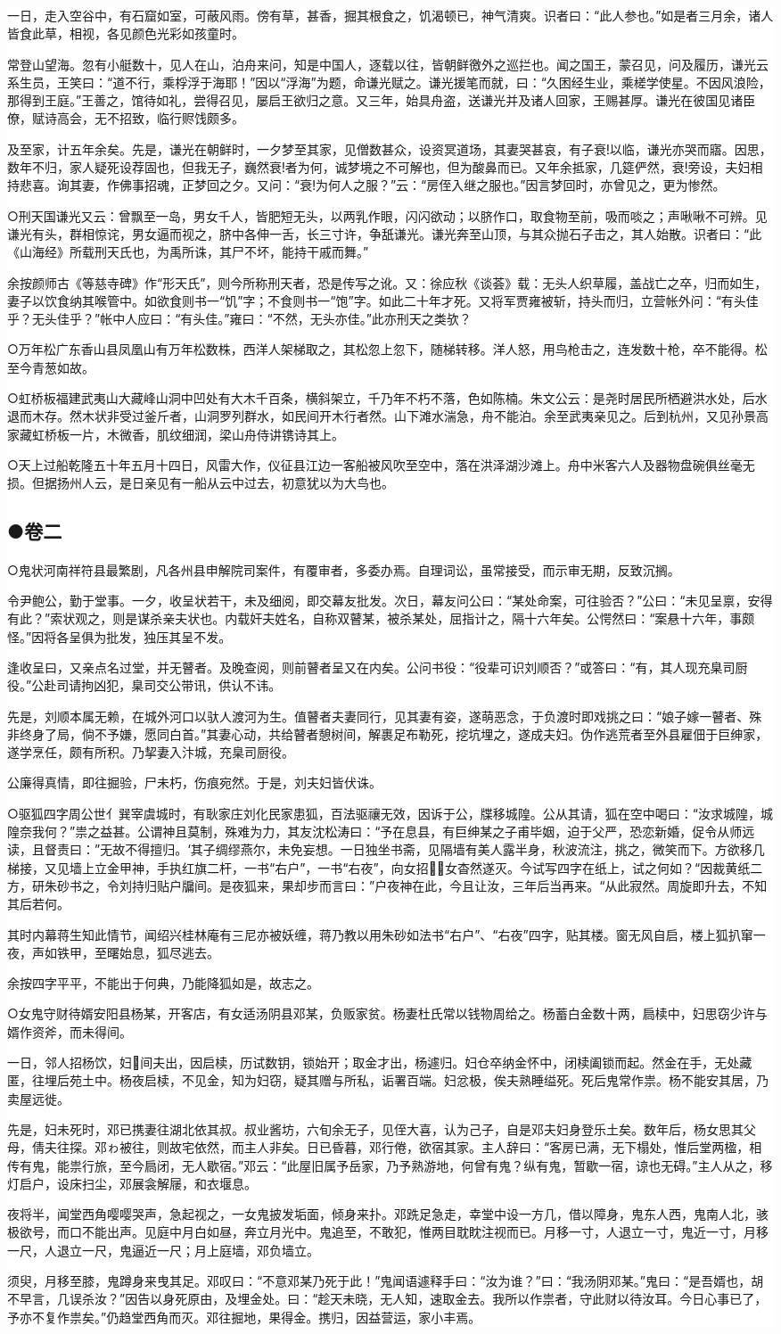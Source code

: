 一日，走入空谷中，有石窟如室，可蔽风雨。傍有草，甚香，掘其根食之，饥渴顿已，神气清爽。识者曰：“此人参也。”如是者三月余，诸人皆食此草，相视，各见颜色光彩如孩童时。  

常登山望海。忽有小艇数十，见人在山，泊舟来问，知是中国人，逐载以往，皆朝鲜徼外之巡拦也。闻之国王，蒙召见，问及履历，谦光云系生员，王笑曰：“道不行，乘桴浮于海耶！”因以“浮海”为题，命谦光赋之。谦光援笔而就，曰：“久困经生业，乘槎学使星。不因风浪险，那得到王庭。”王善之，馆待如礼，尝得召见，屡启王欲归之意。又三年，始具舟盗，送谦光并及诸人回家，王赐甚厚。谦光在彼国见诸臣僚，赋诗高会，无不招致，临行赆饯颇多。  

及至家，计五年余矣。先是，谦光在朝鲜时，一夕梦至其家，见僧数甚众，设资冥道场，其妻哭甚哀，有子衰以临，谦光亦哭而寤。因思，数年不归，家人疑死设荐固也，但我无子，巍然衰者为何，诚梦境之不可解也，但为酸鼻而已。又年余抵家，几筵俨然，衰旁设，夫妇相持悲喜。询其妻，作佛事招魂，正梦回之夕。又问：“衰为何人之服？”云：“房侄入继之服也。”因言梦回时，亦曾见之，更为惨然。  

○刑天国谦光又云：曾飘至一岛，男女千人，皆肥短无头，以两乳作眼，闪闪欲动；以脐作口，取食物至前，吸而啖之；声啾啾不可辨。见谦光有头，群相惊诧，男女逼而视之，脐中各伸一舌，长三寸许，争舐谦光。谦光奔至山顶，与其众抛石子击之，其人始散。识者曰：“此《山海经》所载刑天氏也，为禹所诛，其尸不坏，能持干戚而舞。”  

余按颜师古《等慈寺碑》作“形天氏”，则今所称刑天者，恐是传写之讹。又：徐应秋《谈荟》载：无头人织草履，盖战亡之卒，归而如生，妻子以饮食纳其喉管中。如欲食则书一“饥”字；不食则书一“饱”字。如此二十年才死。又将军贾雍被斩，持头而归，立营帐外问：“有头佳乎？无头佳乎？”帐中人应曰：“有头佳。”雍曰：“不然，无头亦佳。”此亦刑天之类欤？  

○万年松广东香山县凤凰山有万年松数株，西洋人架梯取之，其松忽上忽下，随梯转移。洋人怒，用鸟枪击之，连发数十枪，卒不能得。松至今青葱如故。  

○虹桥板福建武夷山大藏峰山洞中凹处有大木千百条，横斜架立，千乃年不朽不落，色如陈楠。朱文公云：是尧时居民所栖避洪水处，后水退而木存。然木状非受过釜斤者，山洞罗列群水，如民间开木行者然。山下滩水湍急，舟不能泊。余至武夷亲见之。后到杭州，又见孙景高家藏虹桥板一片，木微香，肌纹细润，梁山舟侍讲镌诗其上。  

○天上过船乾隆五十年五月十四日，风雷大作，仪征县江边一客船被风吹至空中，落在洪泽湖沙滩上。舟中米客六人及器物盘碗俱丝毫无损。但据扬州人云，是日亲见有一船从云中过去，初意犹以为大鸟也。  

## ●卷二

○鬼状河南祥符县最繁剧，凡各州县申解院司案件，有覆审者，多委办焉。自理词讼，虽常接受，而示审无期，反致沉搁。  

令尹鲍公，勤于堂事。一夕，收呈状若干，未及细阅，即交幕友批发。次日，幕友问公曰：“某处命案，可往验否？”公曰：“未见呈禀，安得有此？”索状观之，则是谋杀亲夫状也。内载奸夫姓名，自称双瞽某，被杀某处，屈指计之，隔十六年矣。公愕然曰：“案悬十六年，事颇怪。”因将各呈俱为批发，独压其呈不发。  

逢收呈曰，又亲点名过堂，并无瞽者。及晚查阅，则前瞽者呈又在内矣。公问书役：“役辈可识刘顺否？”或答曰：“有，其人现充臬司厨役。”公赴司请拘凶犯，臬司交公带讯，供认不讳。  

先是，刘顺本属无赖，在城外河口以驮人渡河为生。值瞽者夫妻同行，见其妻有姿，遂萌恶念，于负渡时即戏挑之曰：“娘子嫁一瞽者、殊非终身了局，倘不予嫌，愿同白首。”其妻心动，共给瞽者憩树间，解裹足布勒死，挖坑埋之，遂成夫妇。伪作逃荒者至外县雇佃于巨绅家，遂学烹任，颇有所积。乃挈妻入汴城，充臬司厨役。  

公廉得真情，即往掘验，尸未朽，伤痕宛然。于是，刘夫妇皆伏诛。  

○驱狐四字周公世亻巽宰虞城时，有耿家庄刘化民家患狐，百法驱禳无效，因诉于公，牒移城隍。公从其请，狐在空中喝曰：“汝求城隍，城隍奈我何？”祟之益甚。公谓神且莫制，殊难为力，其友沈松涛曰：“予在息县，有巨绅某之子甫毕姻，迫于父严，恐恋新婚，促令从师远读，且督责曰：”无故不得擅归。‘其子绸缪燕尔，未免妄想。一日独坐书斋，见隔墙有美人露半身，秋波流注，挑之，微笑而下。方欲移几梯接，又见墙上立金甲神，手执红旗二杆，一书“右户”，一书“右夜”，向女招，女杳然遂灭。今试写四字在纸上，试之何如？“因裁黄纸二方，研朱砂书之，令刘持归贴户牖间。是夜狐来，果却步而言曰：”户夜神在此，今且让汝，三年后当再来。“从此寂然。周旋即升去，不知其后若何。  

其时内幕蒋生知此情节，闻绍兴桂林庵有三尼亦被妖缠，蒋乃教以用朱砂如法书“右户”、“右夜”四字，贴其楼。窗无风自启，楼上狐扒窜一夜，声如铁甲，至曙始息，狐尽逃去。  

余按四字平平，不能出于何典，乃能降狐如是，故志之。  

○女鬼守财待婿安阳县杨某，开客店，有女适汤阴县邓某，负贩家贫。杨妻杜氏常以钱物周给之。杨蓄白金数十两，扃椟中，妇思窃少许与婿作资斧，而未得间。  

一日，邻人招杨饮，妇间夫出，因启椟，历试数钥，锁始开；取金才出，杨遽归。妇仓卒纳金怀中，闭椟阖锁而起。然金在手，无处藏匿，往埋后苑土中。杨夜启椟，不见金，知为妇窃，疑其赠与所私，诟署百端。妇忿极，俟夫熟睡缢死。死后鬼常作祟。杨不能安其居，乃卖屋远徙。  

先是，妇未死时，邓已携妻往湖北依其叔。叔业酱坊，六旬余无子，见侄大喜，认为己子，自是邓夫妇身登乐土矣。数年后，杨女思其父母，倩夫往探。邓ゎ被往，则故宅依然，而主人非矣。日已昏暮，邓行倦，欲宿其家。主人辞曰：“客房已满，无下榻处，惟后堂两楹，相传有鬼，能祟行旅，至今扃闭，无人歇宿。”邓云：“此屋旧属予岳家，乃予熟游地，何曾有鬼？纵有鬼，暂歇一宿，谅也无碍。”主人从之，移灯启户，设床扫尘，邓展衾解屦，和衣堰息。  

夜将半，闻堂西角嘤嘤哭声，急起视之，一女鬼披发垢面，倾身来扑。邓跣足急走，幸堂中设一方几，借以障身，鬼东人西，鬼南人北，骇极欲号，而口不能出声。见庭中月白如昼，奔立月光中。鬼追至，不敢犯，惟两目耽眈注视而已。月移一寸，人退立一寸，鬼近一寸，月移一尺，人退立一尺，鬼逼近一尺；月上庭墙，邓负墙立。  

须臾，月移至膝，鬼蹲身来曳其足。邓叹曰：“不意邓某乃死于此！”鬼闻语遽释手曰：“汝为谁？”曰：“我汤阴邓某。”鬼曰：“是吾婿也，胡不早言，几误杀汝？”因告以身死原由，及埋金处。曰：“趁天未晓，无人知，速取金去。我所以作祟者，守此财以待汝耳。今日心事已了，予亦不复作祟矣。”仍趋堂西角而灭。邓往掘地，果得金。携归，因益营运，家小丰焉。  
